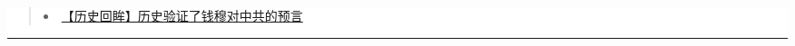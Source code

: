 > <li><a href="http://www.epochtimes.com/gb/19/10/30/n11623041.htm">【历史回眸】历史验证了钱穆对中共的预言</a></li>
<hr>

